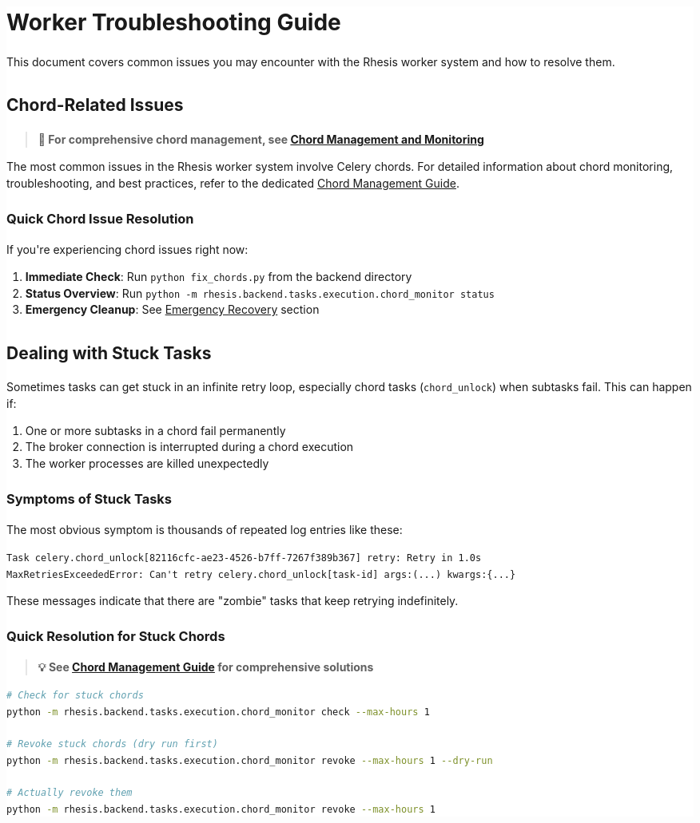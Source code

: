 # Worker Troubleshooting Guide

This document covers common issues you may encounter with the Rhesis worker system and how to resolve them.

## Chord-Related Issues

> **📖 For comprehensive chord management, see [Chord Management and Monitoring](chord-management.md)**

The most common issues in the Rhesis worker system involve Celery chords. For detailed information about chord monitoring, troubleshooting, and best practices, refer to the dedicated [Chord Management Guide](chord-management.md).

### Quick Chord Issue Resolution

If you're experiencing chord issues right now:

1. **Immediate Check**: Run `python fix_chords.py` from the backend directory
2. **Status Overview**: Run `python -m rhesis.backend.tasks.execution.chord_monitor status`
3. **Emergency Cleanup**: See [Emergency Recovery](chord-management.md#emergency-recovery) section

## Dealing with Stuck Tasks

Sometimes tasks can get stuck in an infinite retry loop, especially chord tasks (`chord_unlock`) when subtasks fail. This can happen if:

1. One or more subtasks in a chord fail permanently
2. The broker connection is interrupted during a chord execution
3. The worker processes are killed unexpectedly

### Symptoms of Stuck Tasks

The most obvious symptom is thousands of repeated log entries like these:

```
Task celery.chord_unlock[82116cfc-ae23-4526-b7ff-7267f389b367] retry: Retry in 1.0s
MaxRetriesExceededError: Can't retry celery.chord_unlock[task-id] args:(...) kwargs:{...}
```

These messages indicate that there are "zombie" tasks that keep retrying indefinitely.

### Quick Resolution for Stuck Chords

> **💡 See [Chord Management Guide](chord-management.md) for comprehensive solutions**

```bash
# Check for stuck chords
python -m rhesis.backend.tasks.execution.chord_monitor check --max-hours 1

# Revoke stuck chords (dry run first)
python -m rhesis.backend.tasks.execution.chord_monitor revoke --max-hours 1 --dry-run

# Actually revoke them
python -m rhesis.backend.tasks.execution.chord_monitor revoke --max-hours 1
```
